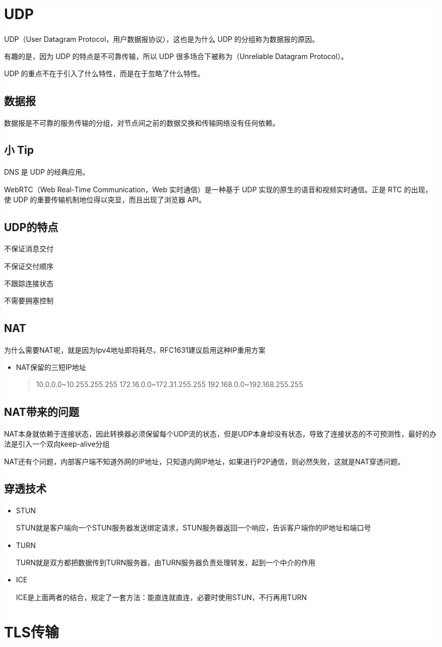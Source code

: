 # UDP

UDP（User Datagram Protocol，用户数据报协议），这也是为什么 UDP 的分组称为数据报的原因。

有趣的是，因为 UDP 的特点是不可靠传输，所以 UDP 很多场合下被称为（Unreliable Datagram Protocol）。

UDP 的重点不在于引入了什么特性，而是在于忽略了什么特性。

## 数据报

数据报是不可靠的服务传输的分组，对节点间之前的数据交换和传输网络没有任何依赖。

## 小 Tip

DNS 是 UDP 的经典应用。

WebRTC（Web Real-Time Communication，Web 实时通信）是一种基于 UDP 实现的原生的语音和视频实时通信。正是 RTC 的出现，使 UDP 的重要传输机制地位得以突显，而且出现了浏览器 API。

## UDP的特点
不保证消息交付

不保证交付顺序

不跟踪连接状态

不需要拥塞控制

## NAT
为什么需要NAT呢，就是因为Ipv4地址即将耗尽，RFC1631建议启用这种IP重用方案

- NAT保留的三短IP地址
  >10.0.0.0~10.255.255.255
  >172.16.0.0~172.31.255.255
  >192.168.0.0~192.168.255.255
## NAT带来的问题
NAT本身就依赖于连接状态，因此转换器必须保留每个UDP流的状态，但是UDP本身却没有状态，导致了连接状态的不可预测性，最好的办法是引入一个双向keep-alive分组

NAT还有个问题，内部客户端不知道外网的IP地址，只知道内网IP地址，如果进行P2P通信，则必然失败，这就是NAT穿透问题。
## 穿透技术
- STUN
  
  STUN就是客户端向一个STUN服务器发送绑定请求，STUN服务器返回一个响应，告诉客户端你的IP地址和端口号
- TURN
  
  TURN就是双方都把数据传到TURN服务器，由TURN服务器负责处理转发，起到一个中介的作用

- ICE
  
  ICE是上面两者的结合，规定了一套方法：能直连就直连，必要时使用STUN，不行再用TURN

# TLS传输
